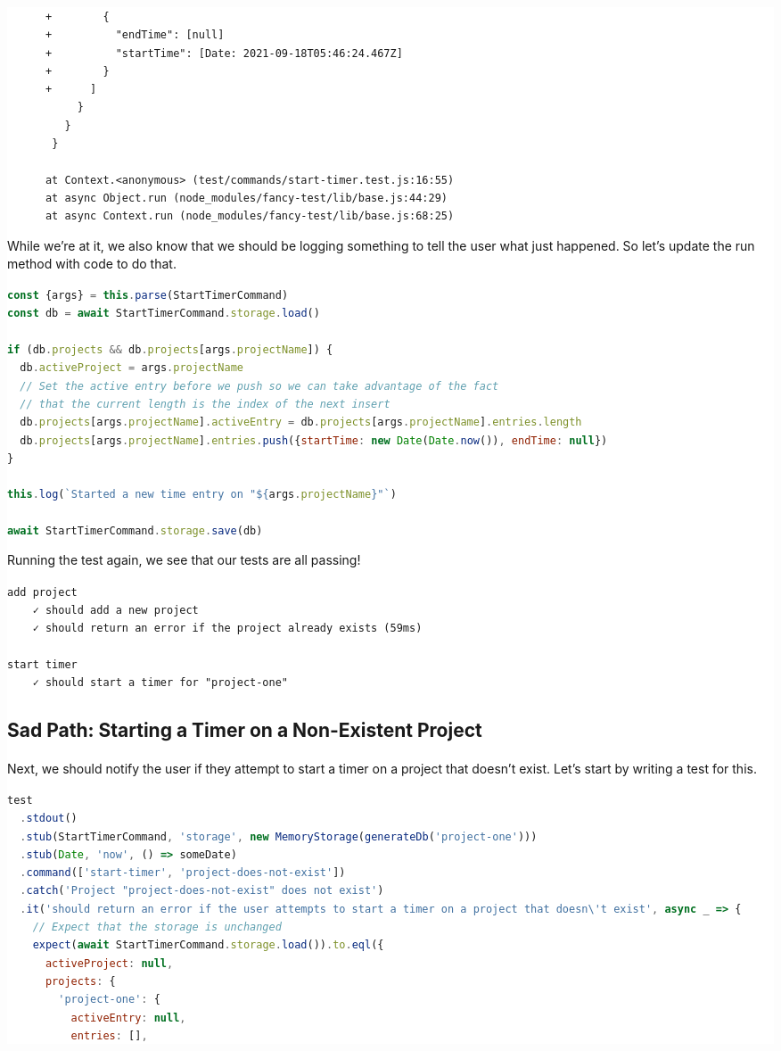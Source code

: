 ```
      +        {
      +          "endTime": [null]
      +          "startTime": [Date: 2021-09-18T05:46:24.467Z]
      +        }
      +      ]
           }
         }
       }

      at Context.<anonymous> (test/commands/start-timer.test.js:16:55)
      at async Object.run (node_modules/fancy-test/lib/base.js:44:29)
      at async Context.run (node_modules/fancy-test/lib/base.js:68:25)
```

While we’re at it, we also know that we should be logging something to tell the user what just happened. So let’s update the run method with code to do that.

```js {linenow=inline}
const {args} = this.parse(StartTimerCommand)
const db = await StartTimerCommand.storage.load()

if (db.projects && db.projects[args.projectName]) {
  db.activeProject = args.projectName
  // Set the active entry before we push so we can take advantage of the fact
  // that the current length is the index of the next insert
  db.projects[args.projectName].activeEntry = db.projects[args.projectName].entries.length
  db.projects[args.projectName].entries.push({startTime: new Date(Date.now()), endTime: null})
}

this.log(`Started a new time entry on "${args.projectName}"`)

await StartTimerCommand.storage.save(db)
```

Running the test again, we see that our tests are all passing!

```
add project
    ✓ should add a new project
    ✓ should return an error if the project already exists (59ms)

start timer
    ✓ should start a timer for "project-one"
```

## Sad Path: Starting a Timer on a Non-Existent Project

Next, we should notify the user if they attempt to start a timer on a project that doesn’t exist. Let’s start by writing a test for this.

```js {linenos=inline}
test
  .stdout()
  .stub(StartTimerCommand, 'storage', new MemoryStorage(generateDb('project-one')))
  .stub(Date, 'now', () => someDate)
  .command(['start-timer', 'project-does-not-exist'])
  .catch('Project "project-does-not-exist" does not exist')
  .it('should return an error if the user attempts to start a timer on a project that doesn\'t exist', async _ => {
    // Expect that the storage is unchanged
    expect(await StartTimerCommand.storage.load()).to.eql({
      activeProject: null,
      projects: {
        'project-one': {
          activeEntry: null,
          entries: [],
```